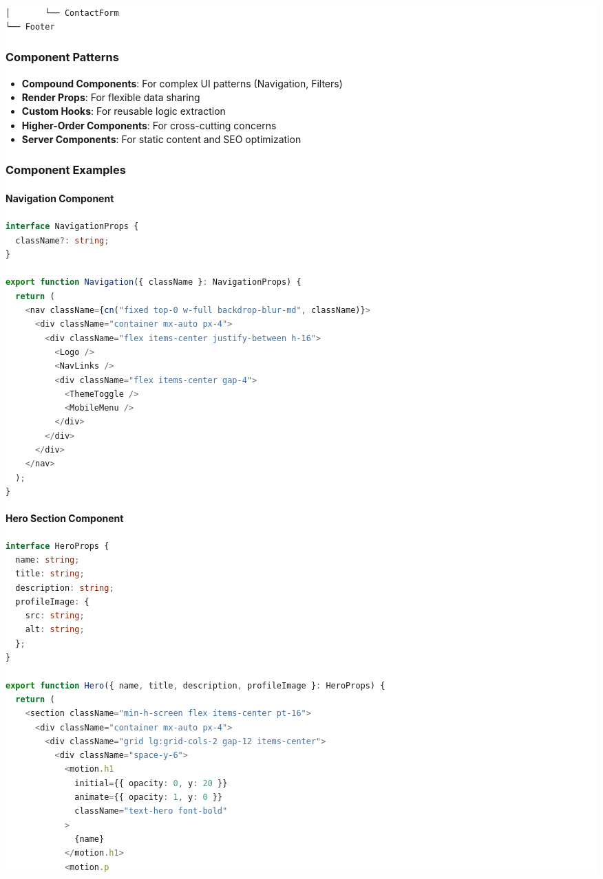 ```
│       └── ContactForm
└── Footer
```

### **Component Patterns**
- **Compound Components**: For complex UI patterns (Navigation, Filters)
- **Render Props**: For flexible data sharing
- **Custom Hooks**: For reusable logic extraction
- **Higher-Order Components**: For cross-cutting concerns
- **Server Components**: For static content and SEO optimization

### **Component Examples**

#### Navigation Component
```typescript
interface NavigationProps {
  className?: string;
}

export function Navigation({ className }: NavigationProps) {
  return (
    <nav className={cn("fixed top-0 w-full backdrop-blur-md", className)}>
      <div className="container mx-auto px-4">
        <div className="flex items-center justify-between h-16">
          <Logo />
          <NavLinks />
          <div className="flex items-center gap-4">
            <ThemeToggle />
            <MobileMenu />
          </div>
        </div>
      </div>
    </nav>
  );
}
```

#### Hero Section Component
```typescript
interface HeroProps {
  name: string;
  title: string;
  description: string;
  profileImage: {
    src: string;
    alt: string;
  };
}

export function Hero({ name, title, description, profileImage }: HeroProps) {
  return (
    <section className="min-h-screen flex items-center pt-16">
      <div className="container mx-auto px-4">
        <div className="grid lg:grid-cols-2 gap-12 items-center">
          <div className="space-y-6">
            <motion.h1 
              initial={{ opacity: 0, y: 20 }}
              animate={{ opacity: 1, y: 0 }}
              className="text-hero font-bold"
            >
              {name}
            </motion.h1>
            <motion.p 
```